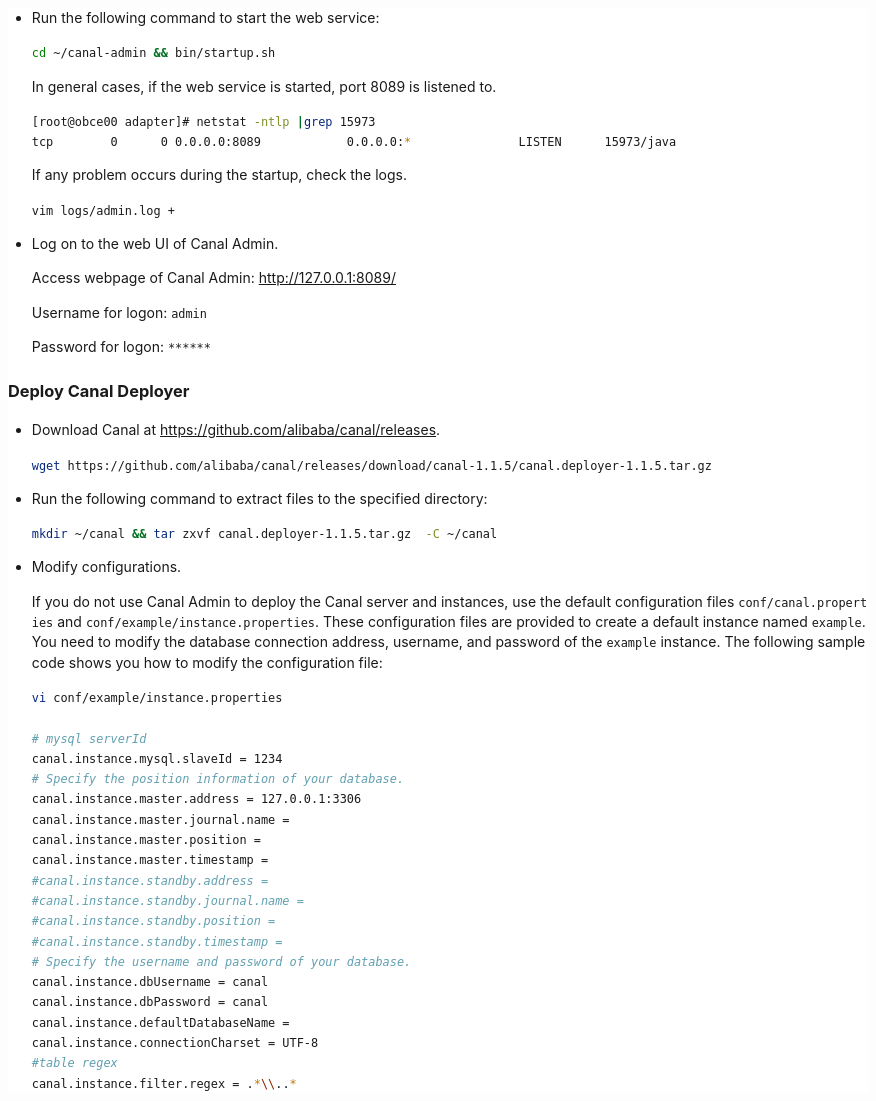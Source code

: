 * Run the following command to start the web service:

   ```bash
   cd ~/canal-admin && bin/startup.sh
   ```

   In general cases, if the web service is started, port 8089 is listened to.

   ```bash
   [root@obce00 adapter]# netstat -ntlp |grep 15973
   tcp        0      0 0.0.0.0:8089            0.0.0.0:*               LISTEN      15973/java
   ```

   If any problem occurs during the startup, check the logs.

   ```bash
   vim logs/admin.log +
   ```

* Log on to the web UI of Canal Admin.

   Access webpage of Canal Admin: <http://127.0.0.1:8089/>

   Username for logon: `admin`

   Password for logon: `******`

### Deploy Canal Deployer

* Download Canal at <https://github.com/alibaba/canal/releases>.

   ```bash
   wget https://github.com/alibaba/canal/releases/download/canal-1.1.5/canal.deployer-1.1.5.tar.gz
   ```

* Run the following command to extract files to the specified directory:

   ```bash
   mkdir ~/canal && tar zxvf canal.deployer-1.1.5.tar.gz  -C ~/canal
   ```

* Modify configurations.

   If you do not use Canal Admin to deploy the Canal server and instances, use the default configuration files `conf/canal.properties` and `conf/example/instance.properties`. These configuration files are provided to create a default instance named `example`. You need to modify the database connection address, username, and password of the `example` instance. The following sample code shows you how to modify the configuration file:

   ```bash
   vi conf/example/instance.properties

   # mysql serverId
   canal.instance.mysql.slaveId = 1234
   # Specify the position information of your database.
   canal.instance.master.address = 127.0.0.1:3306
   canal.instance.master.journal.name =
   canal.instance.master.position =
   canal.instance.master.timestamp =
   #canal.instance.standby.address =
   #canal.instance.standby.journal.name =
   #canal.instance.standby.position =
   #canal.instance.standby.timestamp =
   # Specify the username and password of your database.
   canal.instance.dbUsername = canal
   canal.instance.dbPassword = canal
   canal.instance.defaultDatabaseName =
   canal.instance.connectionCharset = UTF-8
   #table regex
   canal.instance.filter.regex = .*\\..*
   ```
